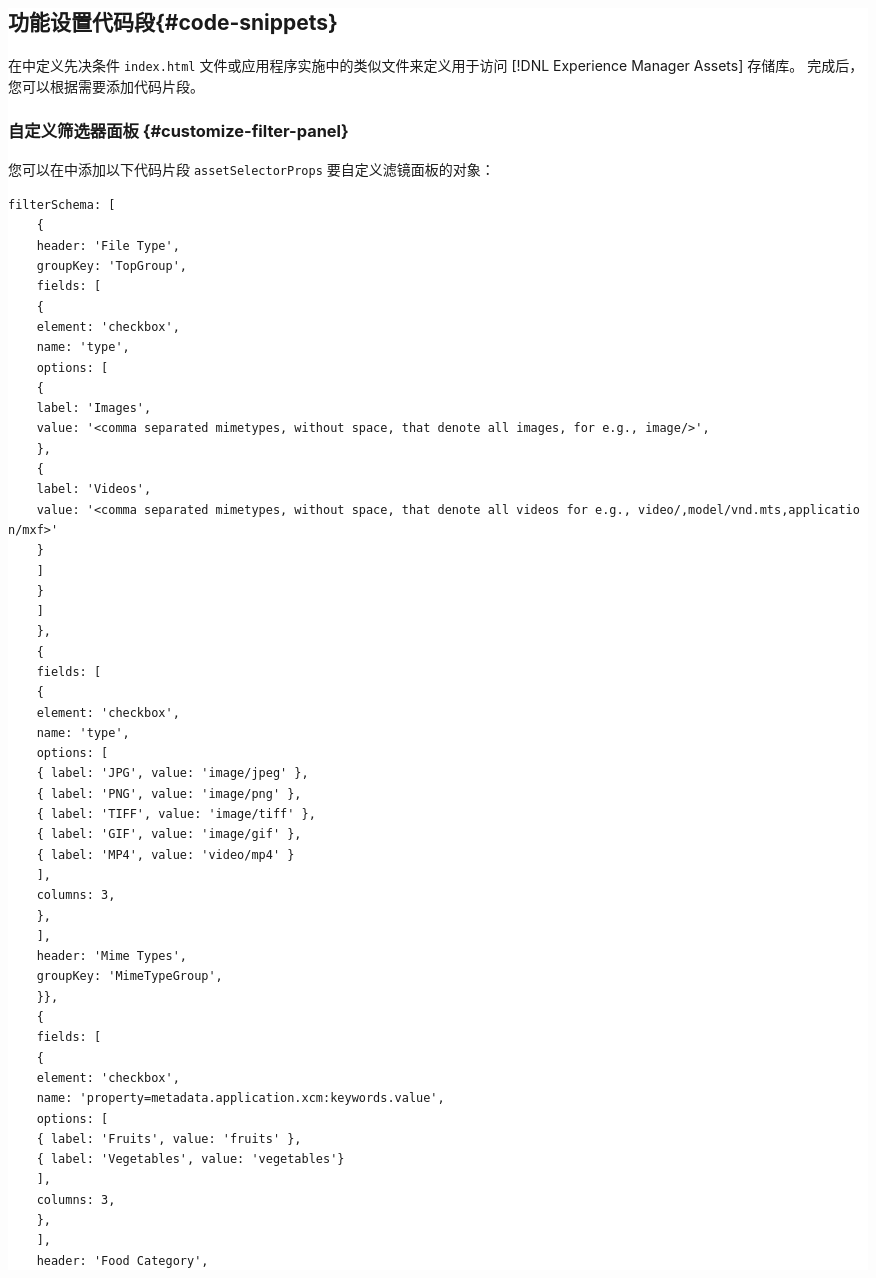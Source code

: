 

## 功能设置代码段{#code-snippets}

在中定义先决条件 `index.html` 文件或应用程序实施中的类似文件来定义用于访问 [!DNL Experience Manager Assets] 存储库。 完成后，您可以根据需要添加代码片段。

### 自定义筛选器面板 {#customize-filter-panel}

您可以在中添加以下代码片段 `assetSelectorProps` 要自定义滤镜面板的对象：

```
filterSchema: [
    {
    header: 'File Type',
    groupKey: 'TopGroup',
    fields: [
    {
    element: 'checkbox',
    name: 'type',
    options: [
    {
    label: 'Images',
    value: '<comma separated mimetypes, without space, that denote all images, for e.g., image/>',
    },
    {
    label: 'Videos',
    value: '<comma separated mimetypes, without space, that denote all videos for e.g., video/,model/vnd.mts,application/mxf>'
    }
    ]
    }
    ]
    },
    {
    fields: [
    {
    element: 'checkbox',
    name: 'type',
    options: [
    { label: 'JPG', value: 'image/jpeg' },
    { label: 'PNG', value: 'image/png' },
    { label: 'TIFF', value: 'image/tiff' },
    { label: 'GIF', value: 'image/gif' },
    { label: 'MP4', value: 'video/mp4' }
    ],
    columns: 3,
    },
    ],
    header: 'Mime Types',
    groupKey: 'MimeTypeGroup',
    }},
    {
    fields: [
    {
    element: 'checkbox',
    name: 'property=metadata.application.xcm:keywords.value',
    options: [
    { label: 'Fruits', value: 'fruits' },
    { label: 'Vegetables', value: 'vegetables'}
    ],
    columns: 3,
    },
    ],
    header: 'Food Category',
```